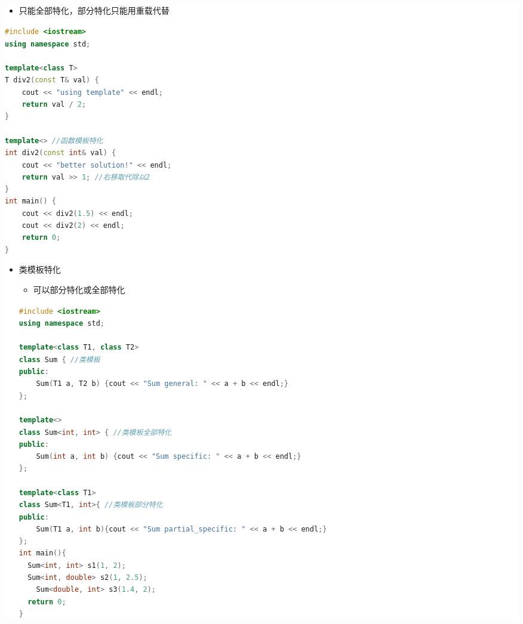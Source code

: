   - 只能全部特化，部分特化只能用重载代替

  ```cpp
  #include <iostream>
  using namespace std;
  
  template<class T>
  T div2(const T& val) {
      cout << "using template" << endl;
      return val / 2;
  }
  
  template<> //函数模板特化
  int div2(const int& val) {
      cout << "better solution!" << endl;
      return val >> 1; //右移取代除以2
  }
  int main() {
      cout << div2(1.5) << endl;
      cout << div2(2) << endl;
      return 0;
  }
  ```

- 类模板特化

  - 可以部分特化或全部特化

  ```cpp
  #include <iostream>
  using namespace std;
  
  template<class T1, class T2> 
  class Sum { //类模板
  public:
      Sum(T1 a, T2 b) {cout << "Sum general: " << a + b << endl;}
  }; 
  
  template<> 
  class Sum<int, int> { //类模板全部特化
  public: 
      Sum(int a, int b) {cout << "Sum specific: " << a + b << endl;}
  };
  
  template<class T1>
  class Sum<T1, int>{ //类模板部分特化
  public:
      Sum(T1 a, int b){cout << "Sum partial_specific: " << a + b << endl;}
  };
  int main(){
  	Sum<int, int> s1(1, 2);
  	Sum<int, double> s2(1, 2.5);
      Sum<double, int> s3(1.4, 2);
  	return 0;
  }
  ```
